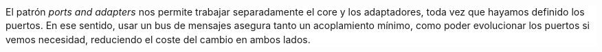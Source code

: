 El patrón _ports and adapters_ nos permite trabajar separadamente el core y los adaptadores, toda vez que hayamos definido los puertos. En ese sentido, usar un bus de mensajes asegura tanto un acoplamiento mínimo, como poder evolucionar los puertos si vemos necesidad, reduciendo el coste del cambio en ambos lados. 

